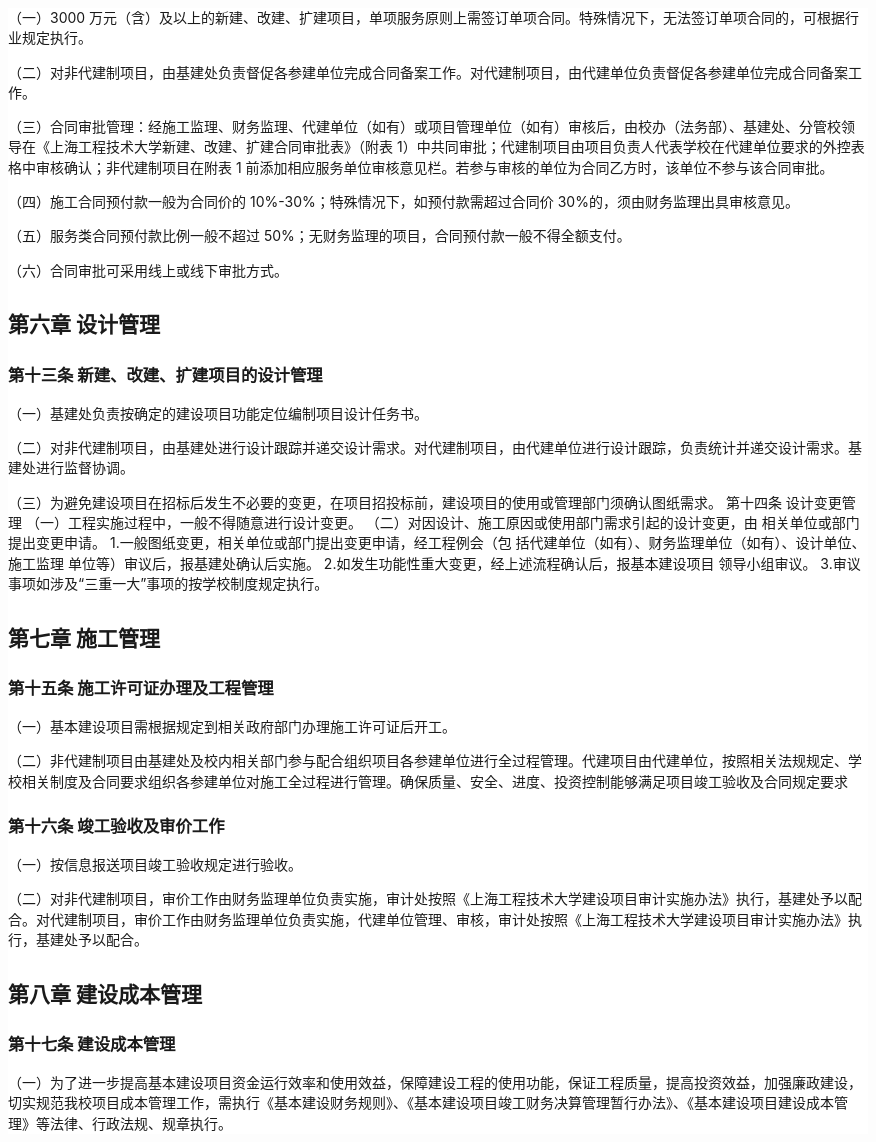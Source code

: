 （一）3000 万元（含）及以上的新建、改建、扩建项目，单项服务原则上需签订单项合同。特殊情况下，无法签订单项合同的，可根据行业规定执行。

（二）对非代建制项目，由基建处负责督促各参建单位完成合同备案工作。对代建制项目，由代建单位负责督促各参建单位完成合同备案工作。

（三）合同审批管理：经施工监理、财务监理、代建单位（如有）或项目管理单位（如有）审核后，由校办（法务部）、基建处、分管校领导在《上海工程技术大学新建、改建、扩建合同审批表》（附表 1）中共同审批；代建制项目由项目负责人代表学校在代建单位要求的外控表格中审核确认；非代建制项目在附表 1 前添加相应服务单位审核意见栏。若参与审核的单位为合同乙方时，该单位不参与该合同审批。

（四）施工合同预付款一般为合同价的 10%-30%；特殊情况下，如预付款需超过合同价 30%的，须由财务监理出具审核意见。

（五）服务类合同预付款比例一般不超过 50%；无财务监理的项目，合同预付款一般不得全额支付。

（六）合同审批可采用线上或线下审批方式。

## 第六章 设计管理

### 第十三条 新建、改建、扩建项目的设计管理

（一）基建处负责按确定的建设项目功能定位编制项目设计任务书。

（二）对非代建制项目，由基建处进行设计跟踪并递交设计需求。对代建制项目，由代建单位进行设计跟踪，负责统计并递交设计需求。基建处进行监督协调。

（三）为避免建设项目在招标后发生不必要的变更，在项目招投标前，建设项目的使用或管理部门须确认图纸需求。
第十四条 设计变更管理
（一）工程实施过程中，一般不得随意进行设计变更。
（二）对因设计、施工原因或使用部门需求引起的设计变更，由
相关单位或部门提出变更申请。
1.一般图纸变更，相关单位或部门提出变更申请，经工程例会（包
括代建单位（如有）、财务监理单位（如有）、设计单位、施工监理
单位等）审议后，报基建处确认后实施。
2.如发生功能性重大变更，经上述流程确认后，报基本建设项目
领导小组审议。
3.审议事项如涉及“三重一大”事项的按学校制度规定执行。
## 第七章 施工管理
### 第十五条 施工许可证办理及工程管理
（一）基本建设项目需根据规定到相关政府部门办理施工许可证后开工。

（二）非代建制项目由基建处及校内相关部门参与配合组织项目各参建单位进行全过程管理。代建项目由代建单位，按照相关法规规定、学校相关制度及合同要求组织各参建单位对施工全过程进行管理。确保质量、安全、进度、投资控制能够满足项目竣工验收及合同规定要求

### 第十六条 竣工验收及审价工作

（一）按信息报送项目竣工验收规定进行验收。

（二）对非代建制项目，审价工作由财务监理单位负责实施，审计处按照《上海工程技术大学建设项目审计实施办法》执行，基建处予以配合。对代建制项目，审价工作由财务监理单位负责实施，代建单位管理、审核，审计处按照《上海工程技术大学建设项目审计实施办法》执行，基建处予以配合。

## 第八章 建设成本管理

### 第十七条 建设成本管理

（一）为了进一步提高基本建设项目资金运行效率和使用效益，保障建设工程的使用功能，保证工程质量，提高投资效益，加强廉政建设，切实规范我校项目成本管理工作，需执行《基本建设财务规则》、《基本建设项目竣工财务决算管理暂行办法》、《基本建设项目建设成本管理》等法律、行政法规、规章执行。
